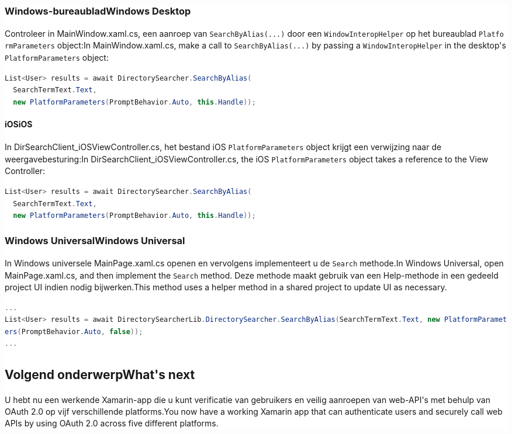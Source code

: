 ### <a name="windows-desktop"></a><span data-ttu-id="5cc19-171">Windows-bureaublad</span><span class="sxs-lookup"><span data-stu-id="5cc19-171">Windows Desktop</span></span>
<span data-ttu-id="5cc19-172">Controleer in MainWindow.xaml.cs, een aanroep van `SearchByAlias(...)` door een `WindowInteropHelper` op het bureaublad `PlatformParameters` object:</span><span class="sxs-lookup"><span data-stu-id="5cc19-172">In MainWindow.xaml.cs, make a call to `SearchByAlias(...)` by passing a `WindowInteropHelper` in the desktop's `PlatformParameters` object:</span></span>

```C#
List<User> results = await DirectorySearcher.SearchByAlias(
  SearchTermText.Text,
  new PlatformParameters(PromptBehavior.Auto, this.Handle));
```

#### <a name="ios"></a><span data-ttu-id="5cc19-173">iOS</span><span class="sxs-lookup"><span data-stu-id="5cc19-173">iOS</span></span>
<span data-ttu-id="5cc19-174">In DirSearchClient_iOSViewController.cs, het bestand iOS `PlatformParameters` object krijgt een verwijzing naar de weergavebesturing:</span><span class="sxs-lookup"><span data-stu-id="5cc19-174">In DirSearchClient_iOSViewController.cs, the iOS `PlatformParameters` object takes a reference to the View Controller:</span></span>

```C#
List<User> results = await DirectorySearcher.SearchByAlias(
  SearchTermText.Text,
  new PlatformParameters(PromptBehavior.Auto, this.Handle));
```

### <a name="windows-universal"></a><span data-ttu-id="5cc19-175">Windows Universal</span><span class="sxs-lookup"><span data-stu-id="5cc19-175">Windows Universal</span></span>
<span data-ttu-id="5cc19-176">In Windows universele MainPage.xaml.cs openen en vervolgens implementeert u de `Search` methode.</span><span class="sxs-lookup"><span data-stu-id="5cc19-176">In Windows Universal, open MainPage.xaml.cs, and then implement the `Search` method.</span></span> <span data-ttu-id="5cc19-177">Deze methode maakt gebruik van een Help-methode in een gedeeld project UI indien nodig bijwerken.</span><span class="sxs-lookup"><span data-stu-id="5cc19-177">This method uses a helper method in a shared project to update UI as necessary.</span></span>

```C#
...
List<User> results = await DirectorySearcherLib.DirectorySearcher.SearchByAlias(SearchTermText.Text, new PlatformParameters(PromptBehavior.Auto, false));
...
```

## <a name="whats-next"></a><span data-ttu-id="5cc19-178">Volgend onderwerp</span><span class="sxs-lookup"><span data-stu-id="5cc19-178">What's next</span></span>
<span data-ttu-id="5cc19-179">U hebt nu een werkende Xamarin-app die u kunt verificatie van gebruikers en veilig aanroepen van web-API's met behulp van OAuth 2.0 op vijf verschillende platforms.</span><span class="sxs-lookup"><span data-stu-id="5cc19-179">You now have a working Xamarin app that can authenticate users and securely call web APIs by using OAuth 2.0 across five different platforms.</span></span>
